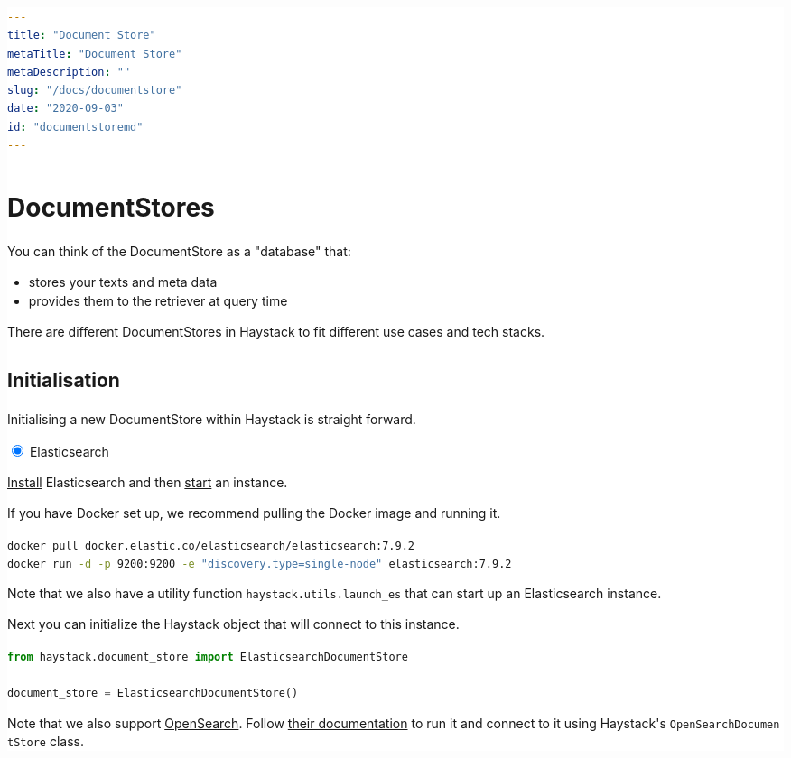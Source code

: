 ```yaml
---
title: "Document Store"
metaTitle: "Document Store"
metaDescription: ""
slug: "/docs/documentstore"
date: "2020-09-03"
id: "documentstoremd"
---
```



# DocumentStores

You can think of the DocumentStore as a "database" that:
- stores your texts and meta data
- provides them to the retriever at query time

There are different DocumentStores in Haystack to fit different use cases and tech stacks.

## Initialisation

Initialising a new DocumentStore within Haystack is straight forward.

<div class="tabs tabsdsinstall">

<div class="tab">
<input type="radio" id="tab-1-1" name="tab-group-1" checked>
<label class="labelouter" for="tab-1-1">Elasticsearch</label>
<div class="tabcontent">

[Install](https://www.elastic.co/guide/en/elasticsearch/reference/current/install-elasticsearch.html)
Elasticsearch and then [start](https://www.elastic.co/guide/en/elasticsearch/reference/current/starting-elasticsearch.html)
an instance. 

If you have Docker set up, we recommend pulling the Docker image and running it.
```bash
docker pull docker.elastic.co/elasticsearch/elasticsearch:7.9.2
docker run -d -p 9200:9200 -e "discovery.type=single-node" elasticsearch:7.9.2
```

Note that we also have a utility function `haystack.utils.launch_es` that can start up an Elasticsearch instance.

Next you can initialize the Haystack object that will connect to this instance.

```python
from haystack.document_store import ElasticsearchDocumentStore

document_store = ElasticsearchDocumentStore()
```

Note that we also support [OpenSearch](https://opensearch.org/).
Follow [their documentation](https://opensearch.org/docs/)
to run it and connect to it using Haystack's `OpenSearchDocumentStore` class.
